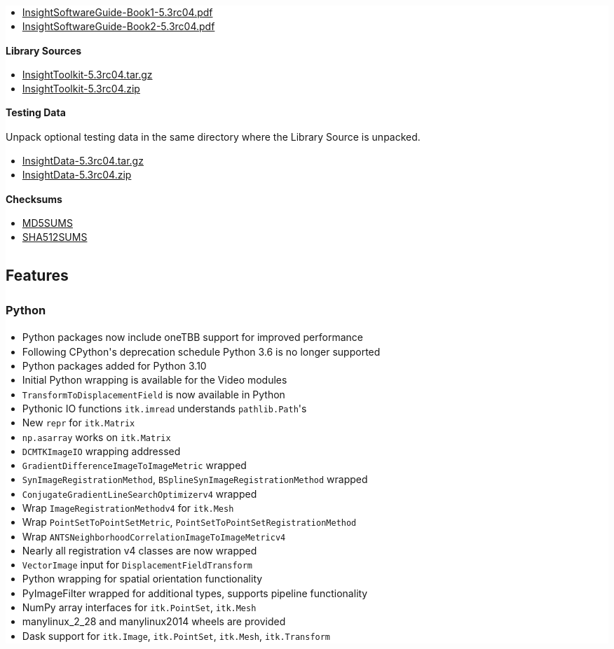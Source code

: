- [InsightSoftwareGuide-Book1-5.3rc04.pdf](https://github.com/InsightSoftwareConsortium/ITK/releases/download/v5.3rc04/InsightSoftwareGuide-Book1-5.3rc04.pdf)
- [InsightSoftwareGuide-Book2-5.3rc04.pdf](https://github.com/InsightSoftwareConsortium/ITK/releases/download/v5.3rc04/InsightSoftwareGuide-Book2-5.3rc04.pdf)

**Library Sources**

- [InsightToolkit-5.3rc04.tar.gz](https://github.com/InsightSoftwareConsortium/ITK/releases/download/v5.3rc04/InsightToolkit-5.3rc04.tar.gz)
- [InsightToolkit-5.3rc04.zip](https://github.com/InsightSoftwareConsortium/ITK/releases/download/v5.3rc04/InsightToolkit-5.3rc04.zip)

**Testing Data**

Unpack optional testing data in the same directory where the Library Source is unpacked.

- [InsightData-5.3rc04.tar.gz](https://github.com/InsightSoftwareConsortium/ITK/releases/download/v5.3rc04/InsightData-5.3rc04.tar.gz)
- [InsightData-5.3rc04.zip](https://github.com/InsightSoftwareConsortium/ITK/releases/download/v5.3rc04/InsightData-5.3rc04.zip)

**Checksums**

- [MD5SUMS](https://github.com/InsightSoftwareConsortium/ITK/releases/download/v5.3rc04/MD5SUMS)
- [SHA512SUMS](https://github.com/InsightSoftwareConsortium/ITK/releases/download/v5.3rc04/SHA512SUMS)


Features
--------

### Python

- Python packages now include oneTBB support for improved performance
- Following CPython's deprecation schedule Python 3.6 is no longer supported
- Python packages added for Python 3.10
- Initial Python wrapping is available for the Video modules
- `TransformToDisplacementField` is now available in Python
- Pythonic IO functions `itk.imread` understands `pathlib.Path`'s
- New `repr` for `itk.Matrix`
- `np.asarray` works on `itk.Matrix`
- `DCMTKImageIO` wrapping addressed
- `GradientDifferenceImageToImageMetric` wrapped
- `SynImageRegistrationMethod`, `BSplineSynImageRegistrationMethod` wrapped
- `ConjugateGradientLineSearchOptimizerv4` wrapped
- Wrap `ImageRegistrationMethodv4` for `itk.Mesh`
- Wrap `PointSetToPointSetMetric`, `PointSetToPointSetRegistrationMethod`
- Wrap `ANTSNeighborhoodCorrelationImageToImageMetricv4`
- Nearly all registration v4 classes are now wrapped
- `VectorImage` input for `DisplacementFieldTransform`
- Python wrapping for spatial orientation functionality
- PyImageFilter wrapped for additional types, supports pipeline functionality
- NumPy array interfaces for `itk.PointSet`, `itk.Mesh`
- manylinux_2_28 and manylinux2014 wheels are provided
- Dask support for `itk.Image`, `itk.PointSet`, `itk.Mesh`, `itk.Transform`
